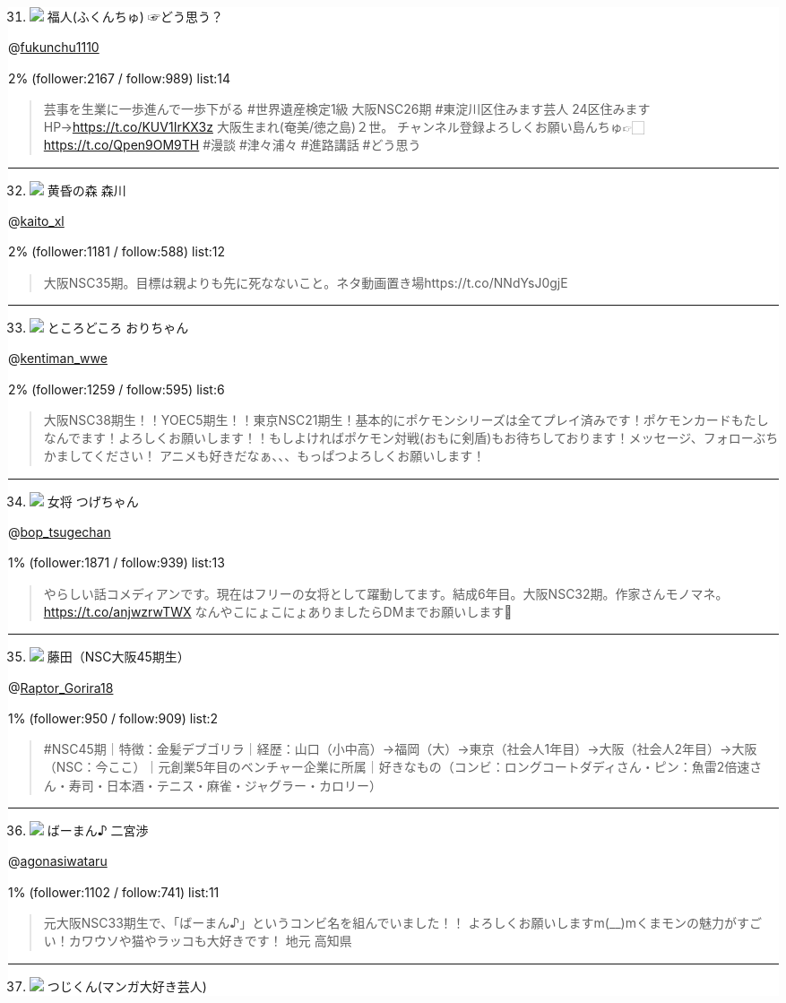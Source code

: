31. ![](https://pbs.twimg.com/profile_images/1477550994775240707/XbN5Aq1I_normal.jpg) 福人(ふくんちゅ) ☞どう思う？

@[fukunchu1110](https://mobile.twitter.com/fukunchu1110)

2% (follower:2167 / follow:989) list:14

> 芸事を生業に一歩進んで一歩下がる #世界遺産検定1級 大阪NSC26期 #東淀川区住みます芸人 24区住みますHP→https://t.co/KUV1IrKX3z 大阪生まれ(奄美/徳之島)２世。 チャンネル登録よろしくお願い島んちゅ👉🏻https://t.co/Qpen9OM9TH #漫談 #津々浦々 #進路講話 #どう思う

---
32. ![](https://pbs.twimg.com/profile_images/840515413679067136/wllVOQ58_normal.jpg) 黄昏の森 森川

@[kaito_xl](https://mobile.twitter.com/kaito_xl)

2% (follower:1181 / follow:588) list:12

> 大阪NSC35期。目標は親よりも先に死なないこと。ネタ動画置き場https://t.co/NNdYsJ0gjE

---
33. ![](https://pbs.twimg.com/profile_images/912677901564133376/3CqcqlP8_normal.jpg) ところどころ おりちゃん

@[kentiman_wwe](https://mobile.twitter.com/kentiman_wwe)

2% (follower:1259 / follow:595) list:6

> 大阪NSC38期生！！YOEC5期生！！東京NSC21期生！基本的にポケモンシリーズは全てプレイ済みです！ポケモンカードもたしなんでます！よろしくお願いします！！もしよければポケモン対戦(おもに剣盾)もお待ちしております！メッセージ、フォローぶちかましてください！ アニメも好きだなぁ、、、もっぱつよろしくお願いします！

---
34. ![](https://pbs.twimg.com/profile_images/1364939884176175106/dHbgVXI__normal.jpg) 女将 つげちゃん

@[bop_tsugechan](https://mobile.twitter.com/bop_tsugechan)

1% (follower:1871 / follow:939) list:13

> やらしい話コメディアンです。現在はフリーの女将として躍動してます。結成6年目。大阪NSC32期。作家さんモノマネ。https://t.co/anjwzrwTWX なんやこにょこにょありましたらDMまでお願いします📩

---
35. ![](https://pbs.twimg.com/profile_images/1571005574875353090/YN4U5Ln6_normal.jpg) 藤田（NSC大阪45期生）

@[Raptor_Gorira18](https://mobile.twitter.com/Raptor_Gorira18)

1% (follower:950 / follow:909) list:2

> #NSC45期｜特徴：金髪デブゴリラ｜経歴：山口（小中高）→福岡（大）→東京（社会人1年目）→大阪（社会人2年目）→大阪（NSC：今ここ）｜元創業5年目のベンチャー企業に所属｜好きなもの（コンビ：ロングコートダディさん・ピン：魚雷2倍速さん・寿司・日本酒・テニス・麻雀・ジャグラー・カロリー）

---
36. ![](https://pbs.twimg.com/profile_images/786153744463302656/dDyjfuI1_normal.jpg) ばーまん♪ 二宮渉

@[agonasiwataru](https://mobile.twitter.com/agonasiwataru)

1% (follower:1102 / follow:741) list:11

> 元大阪NSC33期生で、「ばーまん♪」というコンビ名を組んでいました！！
よろしくお願いしますm(__)mくまモンの魅力がすごい！カワウソや猫やラッコも大好きです！
地元 高知県

---
37. ![](https://pbs.twimg.com/profile_images/1278693083048116229/LygkOGKf_normal.jpg) つじくん(マンガ大好き芸人)
